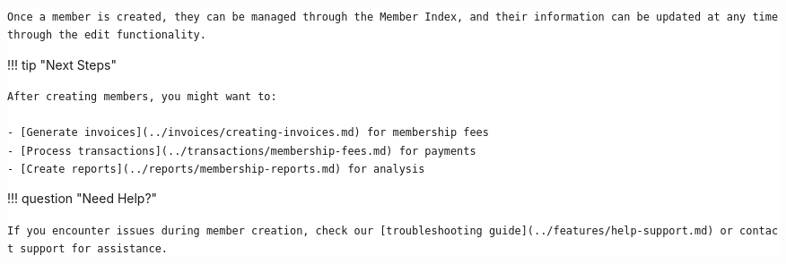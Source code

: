     Once a member is created, they can be managed through the Member Index, and their information can be updated at any time through the edit functionality.

!!! tip "Next Steps"
    
    After creating members, you might want to:
    
    - [Generate invoices](../invoices/creating-invoices.md) for membership fees
    - [Process transactions](../transactions/membership-fees.md) for payments
    - [Create reports](../reports/membership-reports.md) for analysis

!!! question "Need Help?"
    
    If you encounter issues during member creation, check our [troubleshooting guide](../features/help-support.md) or contact support for assistance.
